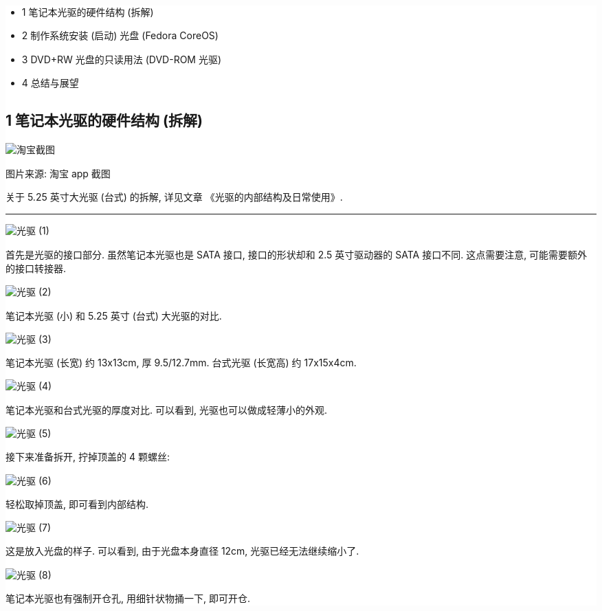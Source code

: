 + 1 笔记本光驱的硬件结构 (拆解)

+ 2 制作系统安装 (启动) 光盘 (Fedora CoreOS)

+ 3 DVD+RW 光盘的只读用法 (DVD-ROM 光驱)

+ 4 总结与展望


## 1 笔记本光驱的硬件结构 (拆解)

![淘宝截图](./图/1-t-1.jpg)

图片来源: 淘宝 app 截图

关于 5.25 英寸大光驱 (台式) 的拆解, 详见文章 《光驱的内部结构及日常使用》.

----

![光驱 (1)](./图/1-d-1.png)

首先是光驱的接口部分.
虽然笔记本光驱也是 SATA 接口, 接口的形状却和 2.5 英寸驱动器的 SATA 接口不同.
这点需要注意, 可能需要额外的接口转接器.

![光驱 (2)](./图/1-d-2.png)

笔记本光驱 (小) 和 5.25 英寸 (台式) 大光驱的对比.

![光驱 (3)](./图/1-d-3.png)

笔记本光驱 (长宽) 约 13x13cm, 厚 9.5/12.7mm.
台式光驱 (长宽高) 约 17x15x4cm.

![光驱 (4)](./图/1-d-4.png)

笔记本光驱和台式光驱的厚度对比.
可以看到, 光驱也可以做成轻薄小的外观.

![光驱 (5)](./图/1-d-5.png)

接下来准备拆开, 拧掉顶盖的 4 颗螺丝:

![光驱 (6)](./图/1-d-6.png)

轻松取掉顶盖, 即可看到内部结构.

![光驱 (7)](./图/1-d-7.png)

这是放入光盘的样子.
可以看到, 由于光盘本身直径 12cm, 光驱已经无法继续缩小了.

![光驱 (8)](./图/1-d-8.png)

笔记本光驱也有强制开仓孔, 用细针状物捅一下, 即可开仓.
